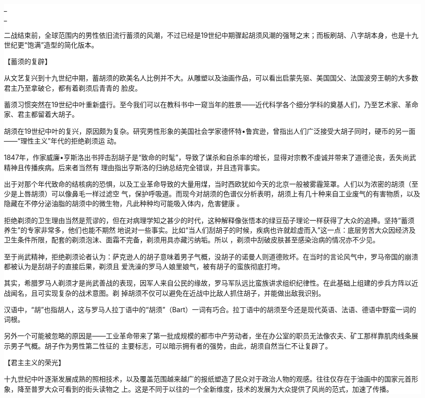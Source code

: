 _  
_

二战结束前，全球范围内的男性依旧流行蓄须的风潮，不过已经是19世纪中期骤起胡须风潮的强弩之末；而板刷胡、八字胡本身，也是十九世纪更“饱满”造型的简化版本。

  

【蓄须的复辟】

  

从文艺复兴到十九世纪中期，蓄胡须的欧美名人比例并不大。从雕塑以及油画作品，可以看出启蒙先驱、美国国父、法国波旁王朝的大多数君主乃至拿破仑，都有着剃须后青青的
脸皮。

  

蓄须习惯突然在19世纪中叶重新盛行。至今我们可以在教科书中一窥当年的胜景——近代科学各个细分学科的奠基人们，乃至艺术家、革命家、君主都留着大胡子。

  

胡须在19世纪中叶的复兴，原因颇为复杂。研究男性形象的美国社会学家德怀特•鲁宾逊，曾指出人们广泛接受大胡子同时，硬币的另一面——“理性主义”年代的拒绝剃须运
动。

  

1847年，作家威廉•亨斯洛出书抨击刮胡子是“致命的时髦”，导致了谋杀和自杀率的增长，显得对宗教不虔诚并带来了道德沦丧，丢失尚武精神且传播疾病。后来者当然有
理由指出亨斯洛的归纳总结完全错误，并且违背事实。

  

出于对那个年代致命的结核病的恐惧，以及工业革命导致的大量用煤，当时西欧犹如今天的北京一般被雾霾笼罩。人们以为浓密的胡须（至少是上唇胡须）可以像鼻毛一样过滤空
气，保护呼吸道。而现今对胡须的色谱仪分析表明，胡须上有几十种来自工业废气的有害物质，以及隐藏在不停分泌油脂的胡须中的微生物，凡此种种均可能吸入体内，危害健康
。

  

拒绝剃须的卫生理由当然是荒谬的，但在对病理学知之甚少的时代，这种解释像张悟本的绿豆茄子理论一样获得了大众的追捧。坚持“蓄须养生”的专家非常多，他们也能不期然
地说对一些事实。比如“当人们刮胡子的时候，疾病也许就趁虚而入”这一点：底层劳苦大众因经济及卫生条件所限，配套的剃须泡沫、面霜不完备，剃须用具亦藏污纳垢。所以
，剃须中刮破皮肤甚至感染治病的情况亦不少见。

  

至于尚武精神，拒绝剃须论者认为：萨克逊人的胡子意味着男子气概，没胡子的诺曼人则道德败坏。在当时的言论风气中，罗马帝国的崩溃都被认为是刮胡子的直接后果，剃须且
爱洗澡的罗马人娘里娘气，被有胡子的蛮族彻底打垮。

  

其实，希腊罗马人剃须才是尚武善战的表现，因军人来自公民的缘故，罗马军队远比蛮族讲求组织纪律性。在此基础上组建的步兵方阵以近战闻名，且可实现复杂的战术意图。剃
掉胡须不仅可以避免在近战中比敌人抓住胡子，并能做出敌我识别。

  

汉语中，“胡”也指胡人，这与罗马人拉丁语中的“胡须”（Bart）一词有巧合。拉丁语中的胡须至今还是现代英语、法语、德语中野蛮一词的词根。

  

另外一个可能被忽略的原因是——工业革命带来了第一批成规模的都市中产劳动者，坐在办公室的职员无法像农夫、矿工那样靠肌肉线条展示男子气概。胡子作为男性第二性征的
主要标志，可以暗示拥有者的强势，由此，胡须自然当仁不让复辟了。

  

【君主主义的荣光】

  

十九世纪中叶逐渐发展成熟的照相技术，以及覆盖范围越来越广的报纸塑造了民众对于政治人物的观感。往往仅存在于油画中的国家元首形象，降至普罗大众可看到的街头读物之
上。这是不同于以往的一个全新维度，技术的发展为大众提供了风尚的范式，加速了传播。

  
